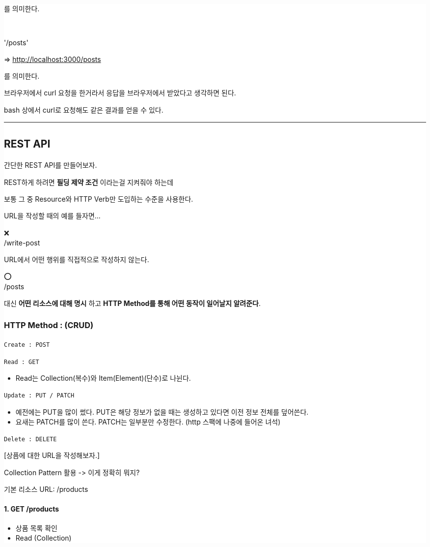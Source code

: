 를 의미한다.

</br>

'/posts'

=> <http://localhost:3000/posts>

를 의미한다.

브라우저에서 curl 요청을 한거라서 응답을 브라우저에서 받았다고 생각하면 된다.

bash 상에서 curl로 요청해도 같은 결과를 얻을 수 있다.

---

## REST API

간단한 REST API를 만들어보자.

REST하게 하려면 __필딩 제약 조건__ 이라는걸 지켜줘야 하는데

보통 그 중 Resource와 HTTP Verb만 도입하는 수준을 사용한다.

URL을 작성할 때의 예를 들자면...

❌ </br>
/write-post

URL에서 어떤 행위를 직접적으로 작성하지 않는다.

⭕️ </br>
/posts

대신 __어떤 리소스에 대해 명시__ 하고 __HTTP Method를 통해 어떤 동작이 일어날지 알려준다__.

### HTTP Method : (CRUD)

`Create : POST`

`Read : GET`

- Read는 Collection(복수)와 Item(Element)(단수)로 나뉜다.

`Update : PUT / PATCH`

- 예전에는 PUT을 많이 썼다. PUT은 해당 정보가 없을 때는 생성하고 있다면 이전 정보 전체를 덮어쓴다.
- 요새는 PATCH를 많이 쓴다. PATCH는 일부분만 수정한다. (http 스팩에 나중에 들어온 녀석)

`Delete : DELETE`

[상픔에 대한 URL을 작성해보자.]

Collection Pattern 활용
-> 이게 정확히 뭐지?

기본 리소스 URL: /products

#### 1. GET /products

- 상품 목록 확인
- Read (Collection)
